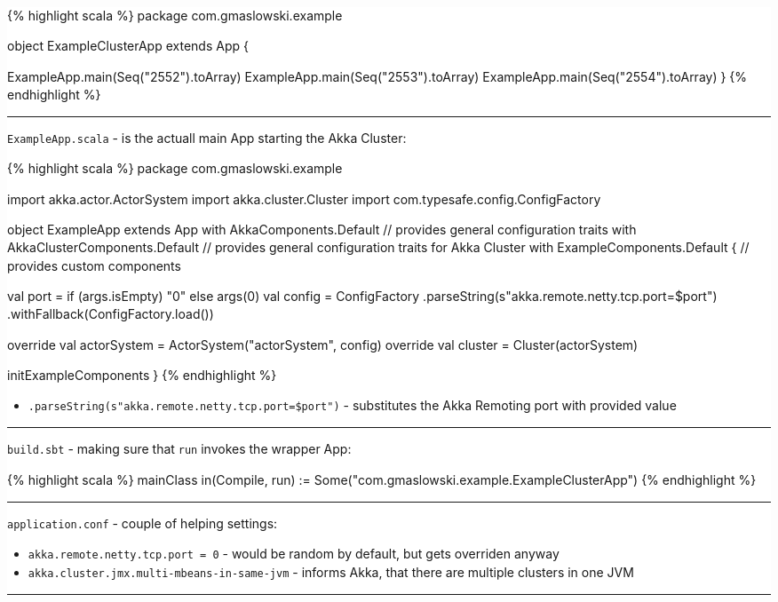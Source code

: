 {% highlight scala %}
package com.gmaslowski.example

object ExampleClusterApp
  extends App {

  ExampleApp.main(Seq("2552").toArray)
  ExampleApp.main(Seq("2553").toArray)
  ExampleApp.main(Seq("2554").toArray)
}
{% endhighlight %}

---

`ExampleApp.scala` - is the actuall main App starting the Akka Cluster:

{% highlight scala %}
package com.gmaslowski.example

import akka.actor.ActorSystem
import akka.cluster.Cluster
import com.typesafe.config.ConfigFactory

object ExampleApp
  extends App
    with AkkaComponents.Default // provides general configuration traits
    with AkkaClusterComponents.Default // provides general configuration traits for Akka Cluster
    with ExampleComponents.Default { // provides custom components

  val port = if (args.isEmpty) "0" else args(0)
  val config = ConfigFactory
    .parseString(s"akka.remote.netty.tcp.port=$port")
    .withFallback(ConfigFactory.load())

  override val actorSystem = ActorSystem("actorSystem", config)
  override val cluster = Cluster(actorSystem)

  initExampleComponents
}
{% endhighlight %}

- `.parseString(s"akka.remote.netty.tcp.port=$port")` - substitutes the Akka Remoting port with provided value

---

`build.sbt` - making sure that `run` invokes the wrapper App:

{% highlight scala %}
mainClass in(Compile, run) := Some("com.gmaslowski.example.ExampleClusterApp")
{% endhighlight %}

---

`application.conf` - couple of helping settings:

- `akka.remote.netty.tcp.port = 0` - would be random by default, but gets overriden anyway
- `akka.cluster.jmx.multi-mbeans-in-same-jvm` - informs Akka, that there are multiple clusters in one JVM

---